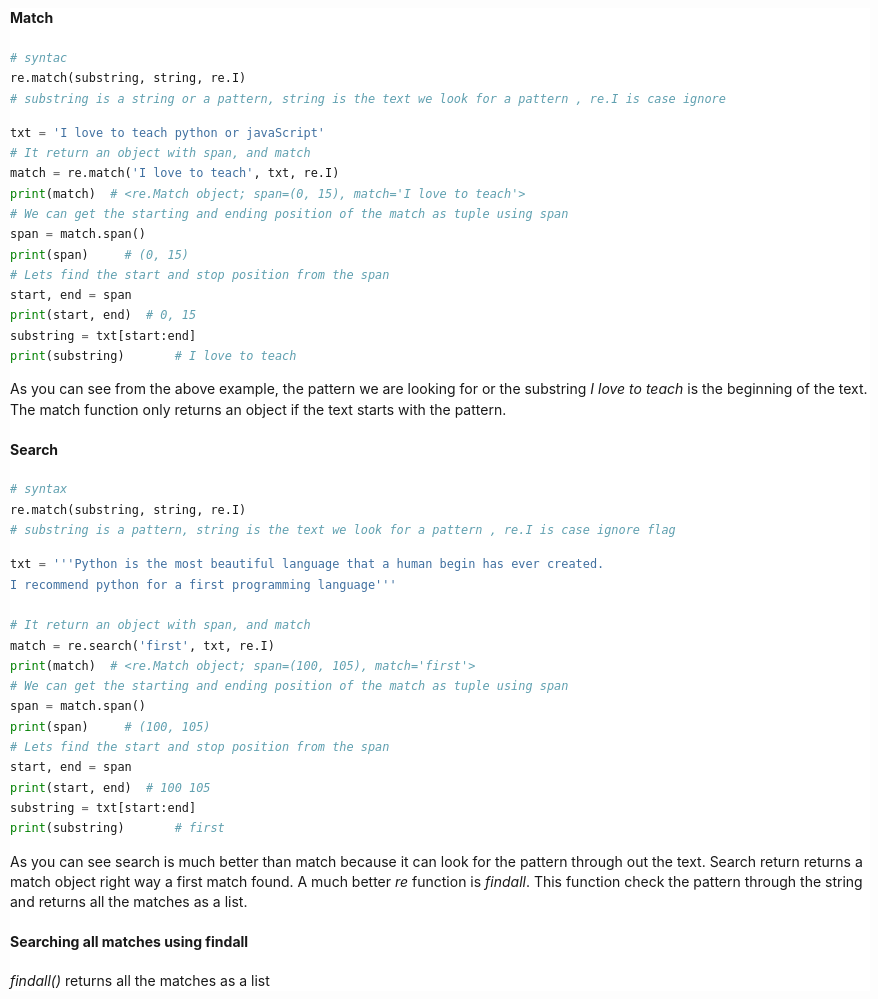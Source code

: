 #### Match
```py
# syntac
re.match(substring, string, re.I)
# substring is a string or a pattern, string is the text we look for a pattern , re.I is case ignore
```
```py
txt = 'I love to teach python or javaScript'
# It return an object with span, and match
match = re.match('I love to teach', txt, re.I)
print(match)  # <re.Match object; span=(0, 15), match='I love to teach'>
# We can get the starting and ending position of the match as tuple using span
span = match.span()
print(span)     # (0, 15)
# Lets find the start and stop position from the span
start, end = span
print(start, end)  # 0, 15
substring = txt[start:end]
print(substring)       # I love to teach
```
As you can see from the above example, the pattern we are looking for or the substring *I love to teach* is the beginning of the text. The match function only returns an object if the text starts with the pattern.

#### Search
```py
# syntax
re.match(substring, string, re.I)
# substring is a pattern, string is the text we look for a pattern , re.I is case ignore flag
```
```py
txt = '''Python is the most beautiful language that a human begin has ever created.
I recommend python for a first programming language'''

# It return an object with span, and match
match = re.search('first', txt, re.I)
print(match)  # <re.Match object; span=(100, 105), match='first'>
# We can get the starting and ending position of the match as tuple using span
span = match.span()
print(span)     # (100, 105)
# Lets find the start and stop position from the span
start, end = span
print(start, end)  # 100 105
substring = txt[start:end]
print(substring)       # first
```
As you can see search is much better than match because it can look for the pattern through out the text. Search return returns a match object right way a first match found. A much better *re* function is *findall*. This function check the pattern through the string and returns all the matches as a list.

#### Searching all matches using findall
*findall()* returns all the matches as a list
